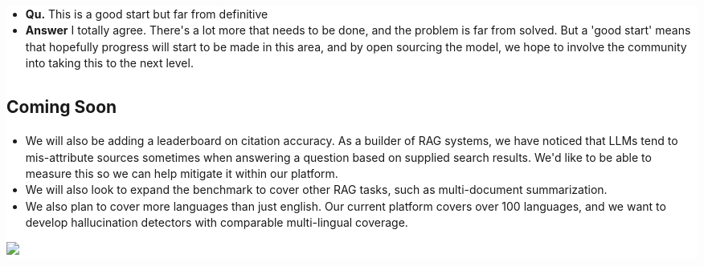 * **Qu.** This is a good start but far from definitive
* **Answer** I totally agree. There's a lot more that needs to be done, and the problem is far from solved. But a 'good start' means that hopefully progress will start to be made in this area, and by open sourcing the model, we hope to involve the community into taking this to the next level.

## Coming Soon
* We will also be adding a leaderboard on citation accuracy. As a builder of RAG systems, we have noticed that LLMs tend to mis-attribute sources sometimes when answering a question based on supplied search results. We'd like to be able to measure this so we can help mitigate it within our platform.
* We will also look to expand the benchmark to cover other RAG tasks, such as multi-document summarization.
* We also plan to cover more languages than just english. Our current platform covers over 100 languages, and we want to develop hallucination detectors with comparable multi-lingual coverage.

<img referrerpolicy="no-referrer-when-downgrade" src="https://static.scarf.sh/a.png?x-pxid=5f53f560-5ba6-4e73-917b-c7049e9aea2c" />
